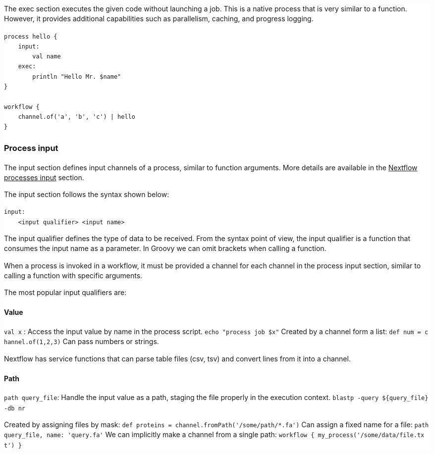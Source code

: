 The exec section executes the given code without launching a job.
This is a native process that is very similar to a function. 
However, it provides additional capabilities such as parallelism, caching, and progress logging.
```nextflow
process hello {
    input:
        val name
    exec:
        println "Hello Mr. $name"
}

workflow {
    channel.of('a', 'b', 'c') | hello
}
```

### Process input

The input section defines input channels of a process, similar to function arguments.
More details are available in the 
[Nextflow processes input](https://www.nextflow.io/docs/latest/process.html#inputs) section.

The input section follows the syntax shown below:
```nextflow
input:
    <input qualifier> <input name>
```

The input qualifier defines the type of data to be received.
From the syntax point of view, the input qualifier is a function that consumes the input name as a parameter.
In Groovy we can omit brackets when calling a function.

When a process is invoked in a workflow, it must be provided a channel for each channel in the process input section, 
similar to calling a function with specific arguments. 

The most popular input qualifiers are:

#### Value
`val x` : Access the input value by name in the process script. `echo "process job $x"`
Created by a channel form a list: `def num = channel.of(1,2,3)`
Can pass numbers or strings.

Nextflow has service functions that can parse table files (csv, tsv)
and convert lines from it into a channel.

#### Path
`path query_file`: Handle the input value as a path, 
staging the file properly in the execution context. `blastp -query ${query_file} -db nr`

Created by assigning files by mask: `def proteins = channel.fromPath('/some/path/*.fa')`
Can assign a fixed name for a file: `path query_file, name: 'query.fa'`
We can implicitly make a channel from a single path: `workflow { my_process('/some/data/file.txt') }`
